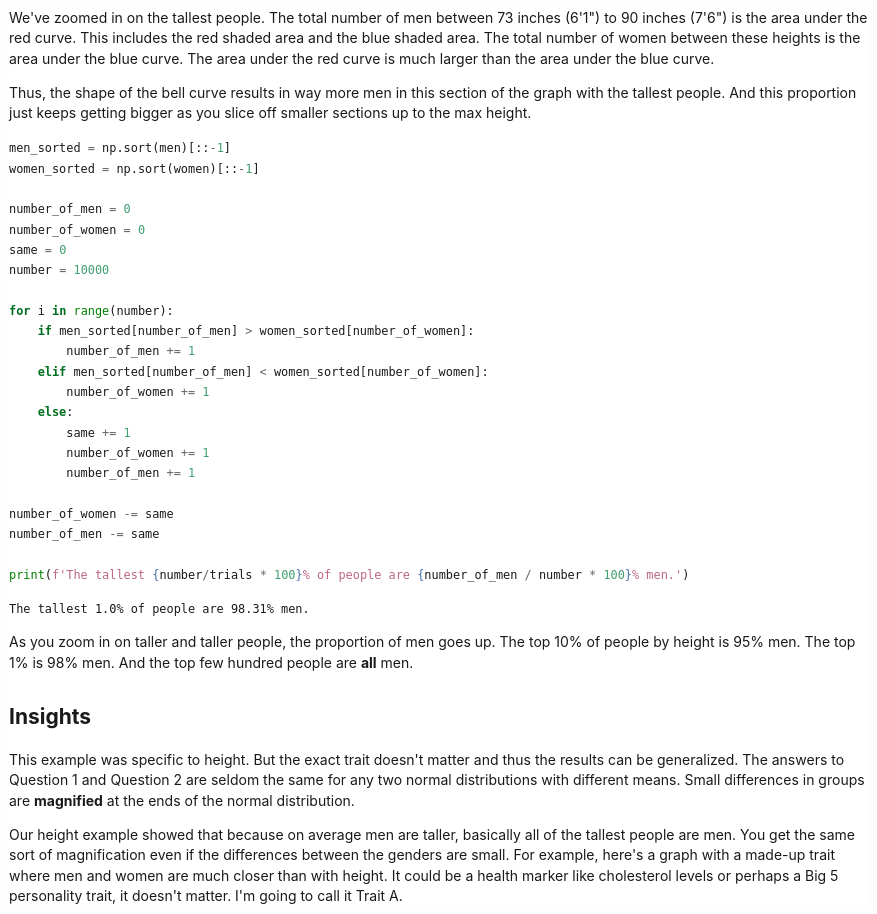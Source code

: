 
We've zoomed in on the tallest people. The total number of men between 73 inches (6'1") to 90 inches (7'6") is the area under the red curve. This includes the red shaded area and the blue shaded area. The total number of women between these heights is the area under the blue curve. The area under the red curve is much larger than the area under the blue curve. 

Thus, the shape of the bell curve results in way more men in this section of the graph with the tallest people. And this proportion just keeps getting bigger as you slice off smaller sections up to the max height.


```python
men_sorted = np.sort(men)[::-1]
women_sorted = np.sort(women)[::-1]

number_of_men = 0
number_of_women = 0
same = 0
number = 10000

for i in range(number):
    if men_sorted[number_of_men] > women_sorted[number_of_women]:
        number_of_men += 1
    elif men_sorted[number_of_men] < women_sorted[number_of_women]:
        number_of_women += 1
    else:
        same += 1
        number_of_women += 1
        number_of_men += 1

number_of_women -= same
number_of_men -= same

print(f'The tallest {number/trials * 100}% of people are {number_of_men / number * 100}% men.')
```

    The tallest 1.0% of people are 98.31% men.


As you zoom in on taller and taller people, the proportion of men goes up. The top 10% of people by height is 95% men. The top 1% is 98% men. And the top few hundred people are **all** men.

## Insights

This example was specific to height. But the exact trait doesn't matter and thus the results can be generalized. The answers to Question 1 and Question 2 are seldom the same for any two normal distributions with different means. Small differences in groups are **magnified** at the ends of the normal distribution. 

Our height example showed that because on average men are taller, basically all of the tallest people are men. You get the same sort of magnification even if the differences between the genders are small. For example, here's a graph with a made-up trait where men and women are much closer than with height. It could be a health marker like cholesterol levels or perhaps a Big 5 personality trait, it doesn't matter. I'm going to call it Trait A.

